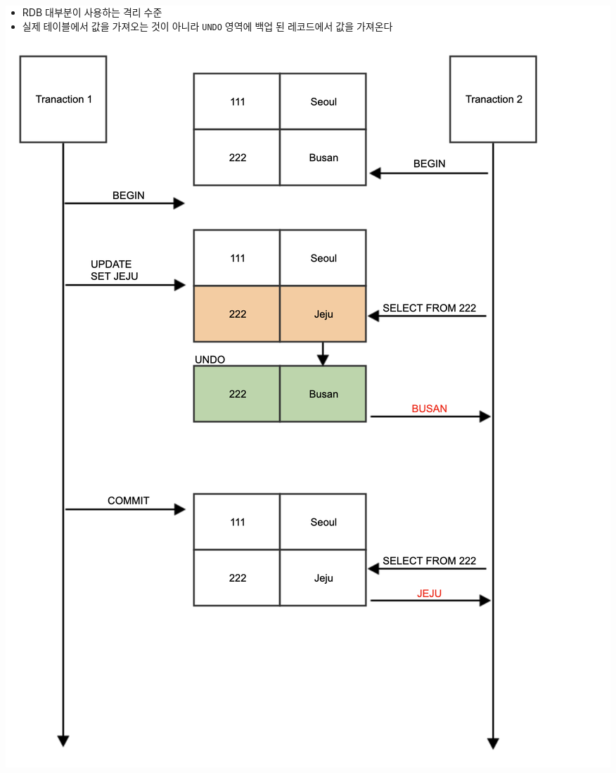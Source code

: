 - RDB 대부분이 사용하는 격리 수준
- 실제 테이블에서 값을 가져오는 것이 아니라 `UNDO` 영역에 백업 된 레코드에서 값을 가져온다

![chapter5_img10.png](../images/haedoang/chapter5_img10.png)
